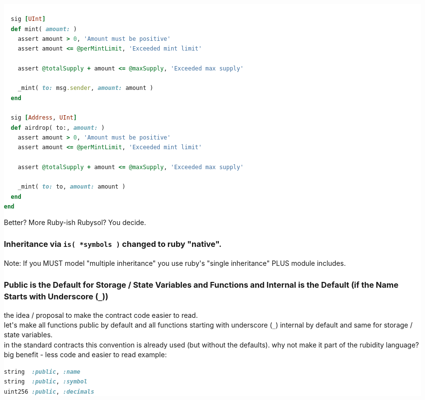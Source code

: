 ```ruby

  sig [UInt]
  def mint( amount: )
    assert amount > 0, 'Amount must be positive'
    assert amount <= @perMintLimit, 'Exceeded mint limit'
    
    assert @totalSupply + amount <= @maxSupply, 'Exceeded max supply'
    
    _mint( to: msg.sender, amount: amount )
  end
  
  sig [Address, UInt]
  def airdrop( to:, amount: ) 
    assert amount > 0, 'Amount must be positive'
    assert amount <= @perMintLimit, 'Exceeded mint limit'
    
    assert @totalSupply + amount <= @maxSupply, 'Exceeded max supply'
    
    _mint( to: to, amount: amount )
  end
end
```



Better? More Ruby-ish Rubysol? You decide.




### Inheritance via `is( *symbols )` changed to ruby "native".

```
```


Note: If you MUST model "multiple inheritance" you use ruby's "single inheritance" PLUS
module includes.



### Public is the Default for Storage / State Variables and Functions and Internal is the Default (if the Name Starts with Underscore (`_`))

the idea / proposal to make the contract code easier to read.   
let's make all functions public by default and all functions starting with underscore (`_`) internal by default and same for storage / state variables.  
in the standard contracts this convention is already used (but without the defaults). why not make it part of the rubidity language?  big benefit - less code and easier to read example: 

``` ruby
string  :public, :name
string  :public, :symbol
uint256 :public, :decimals
```
